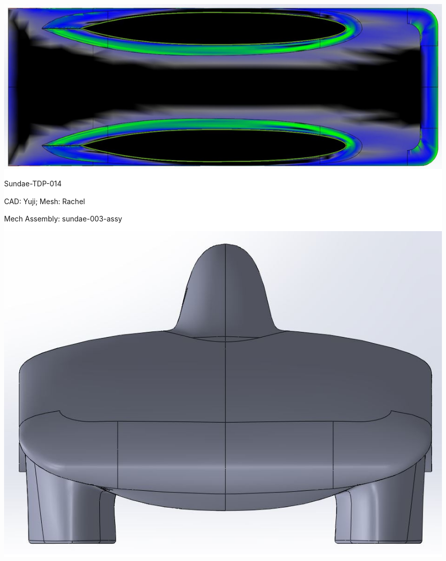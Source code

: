 ![](../../../../assets/image_368147e497.jpg)

Sundae-TDP-014

CAD: Yuji; Mesh: Rachel

Mech Assembly: sundae-003-assy

![](../../../../assets/image_43fb3c1758.jpg)
